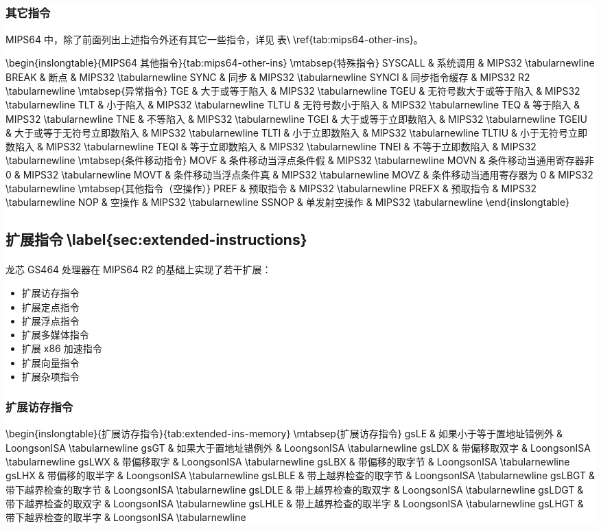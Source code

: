 ### 其它指令

MIPS64 中，除了前面列出上述指令外还有其它一些指令，详见
表\ \ref{tab:mips64-other-ins}。

\begin{inslongtable}{MIPS64 其他指令}{tab:mips64-other-ins}
  \mtabsep{特殊指令}
  SYSCALL & 系统调用                   & MIPS32 \tabularnewline
  BREAK   & 断点                       & MIPS32 \tabularnewline
  SYNC    & 同步                       & MIPS32 \tabularnewline
  SYNCI   & 同步指令缓存               & MIPS32 R2 \tabularnewline
  \mtabsep{异常指令}
  TGE     & 大于或等于陷入             & MIPS32 \tabularnewline
  TGEU    & 无符号数大于或等于陷入     & MIPS32 \tabularnewline
  TLT     & 小于陷入                   & MIPS32 \tabularnewline
  TLTU    & 无符号数小于陷入           & MIPS32 \tabularnewline
  TEQ     & 等于陷入                   & MIPS32 \tabularnewline
  TNE     & 不等陷入                   & MIPS32 \tabularnewline
  TGEI    & 大于或等于立即数陷入       & MIPS32 \tabularnewline
  TGEIU   & 大于或等于无符号立即数陷入 & MIPS32 \tabularnewline
  TLTI    & 小于立即数陷入             & MIPS32 \tabularnewline
  TLTIU   & 小于无符号立即数陷入       & MIPS32 \tabularnewline
  TEQI    & 等于立即数陷入             & MIPS32 \tabularnewline
  TNEI    & 不等于立即数陷入           & MIPS32 \tabularnewline
  \mtabsep{条件移动指令}
  MOVF    & 条件移动当浮点条件假       & MIPS32 \tabularnewline
  MOVN    & 条件移动当通用寄存器非 0   & MIPS32 \tabularnewline
  MOVT    & 条件移动当浮点条件真       & MIPS32 \tabularnewline
  MOVZ    & 条件移动当通用寄存器为 0   & MIPS32 \tabularnewline
  \mtabsep{其他指令（空操作）}
  PREF    & 预取指令                   & MIPS32 \tabularnewline
  PREFX   & 预取指令                   & MIPS32 \tabularnewline
  NOP     & 空操作                     & MIPS32 \tabularnewline
  SSNOP   & 单发射空操作               & MIPS32 \tabularnewline
\end{inslongtable}

扩展指令 \label{sec:extended-instructions}
--------

龙芯 GS464 处理器在 MIPS64 R2 的基础上实现了若干扩展：

- 扩展访存指令
- 扩展定点指令
- 扩展浮点指令
- 扩展多媒体指令
- 扩展 x86 加速指令
- 扩展向量指令
- 扩展杂项指令

### 扩展访存指令

\begin{inslongtable}{扩展访存指令}{tab:extended-ins-memory}
  \mtabsep{扩展访存指令}
  gsLE    & 如果小于等于置地址错例外 & LoongsonISA   \tabularnewline
  gsGT    & 如果大于置地址错例外     & LoongsonISA   \tabularnewline
  gsLDX   & 带偏移取双字             & LoongsonISA   \tabularnewline
  gsLWX   & 带偏移取字               & LoongsonISA   \tabularnewline
  gsLBX   & 带偏移的取字节           & LoongsonISA   \tabularnewline
  gsLHX   & 带偏移的取半字           & LoongsonISA   \tabularnewline
  gsLBLE  & 带上越界检查的取字节     & LoongsonISA   \tabularnewline
  gsLBGT  & 带下越界检查的取字节     & LoongsonISA   \tabularnewline
  gsLDLE  & 带上越界检查的取双字     & LoongsonISA   \tabularnewline
  gsLDGT  & 带下越界检查的取双字     & LoongsonISA   \tabularnewline
  gsLHLE  & 带上越界检查的取半字     & LoongsonISA   \tabularnewline
  gsLHGT  & 带下越界检查的取半字     & LoongsonISA   \tabularnewline